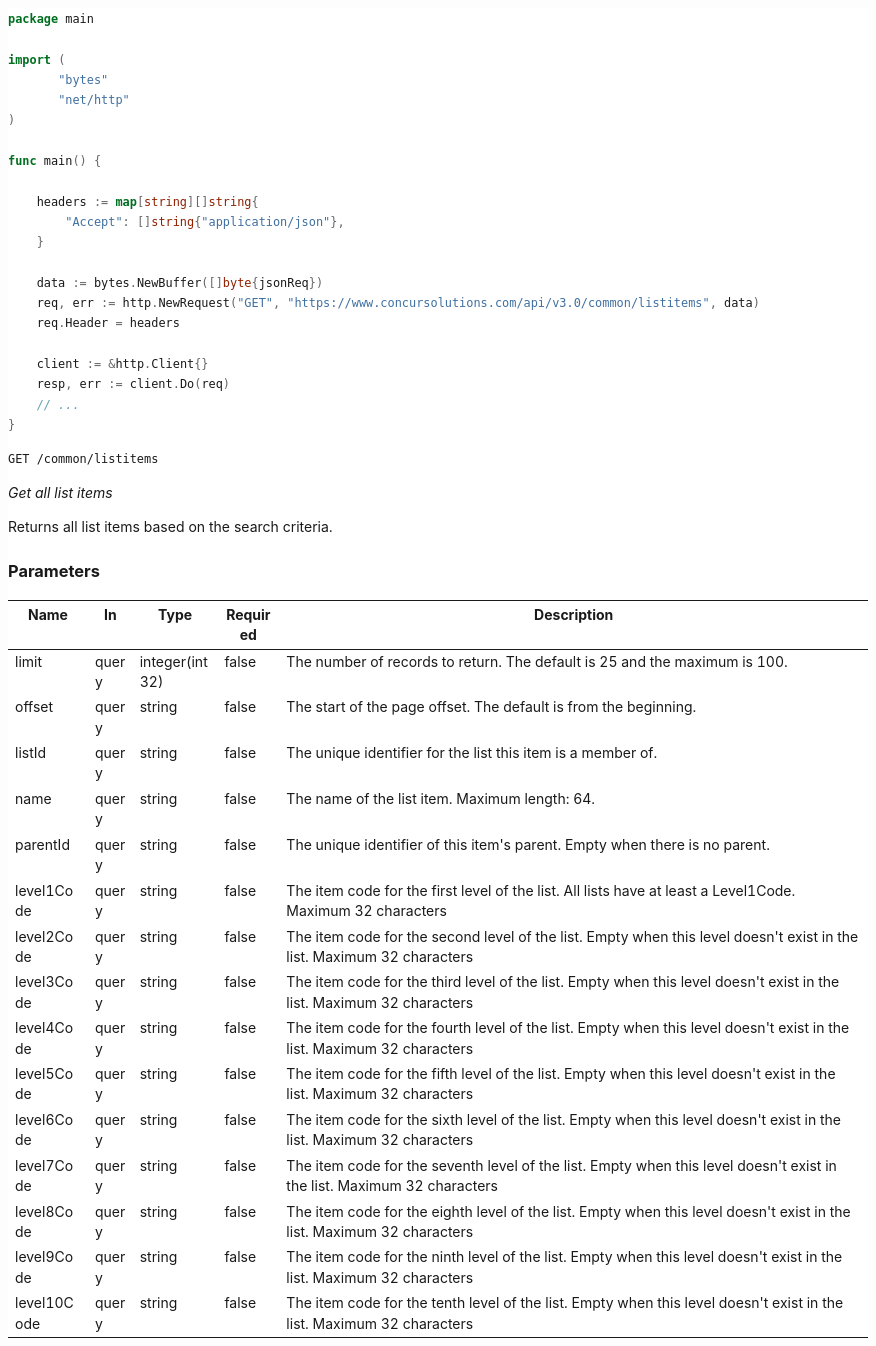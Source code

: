 ```go
package main

import (
       "bytes"
       "net/http"
)

func main() {

    headers := map[string][]string{
        "Accept": []string{"application/json"},
    }

    data := bytes.NewBuffer([]byte{jsonReq})
    req, err := http.NewRequest("GET", "https://www.concursolutions.com/api/v3.0/common/listitems", data)
    req.Header = headers

    client := &http.Client{}
    resp, err := client.Do(req)
    // ...
}

```

`GET /common/listitems`

*Get all list items*

Returns all list items based on the search criteria.

<h3 id="get__common_listitems-parameters">Parameters</h3>

|Name|In|Type|Required|Description|
|---|---|---|---|---|
|limit|query|integer(int32)|false|The number of records to return. The default is 25 and the maximum is 100.|
|offset|query|string|false|The start of the page offset. The default is from the beginning.|
|listId|query|string|false|The unique identifier for the list this item is a member of.|
|name|query|string|false|The name of the list item. Maximum length: 64.|
|parentId|query|string|false|The unique identifier of this item's parent. Empty when there is no parent.|
|level1Code|query|string|false|The item code for the first level of the list. All lists have at least a Level1Code. Maximum 32 characters|
|level2Code|query|string|false|The item code for the second level of the list. Empty when this level doesn't exist in the list. Maximum 32 characters|
|level3Code|query|string|false|The item code for the third level of the list. Empty when this level doesn't exist in the list. Maximum 32 characters|
|level4Code|query|string|false|The item code for the fourth level of the list. Empty when this level doesn't exist in the list. Maximum 32 characters|
|level5Code|query|string|false|The item code for the fifth level of the list. Empty when this level doesn't exist in the list. Maximum 32 characters|
|level6Code|query|string|false|The item code for the sixth level of the list. Empty when this level doesn't exist in the list. Maximum 32 characters|
|level7Code|query|string|false|The item code for the seventh level of the list. Empty when this level doesn't exist in the list. Maximum 32 characters|
|level8Code|query|string|false|The item code for the eighth level of the list. Empty when this level doesn't exist in the list. Maximum 32 characters|
|level9Code|query|string|false|The item code for the ninth level of the list. Empty when this level doesn't exist in the list. Maximum 32 characters|
|level10Code|query|string|false|The item code for the tenth level of the list. Empty when this level doesn't exist in the list. Maximum 32 characters|
